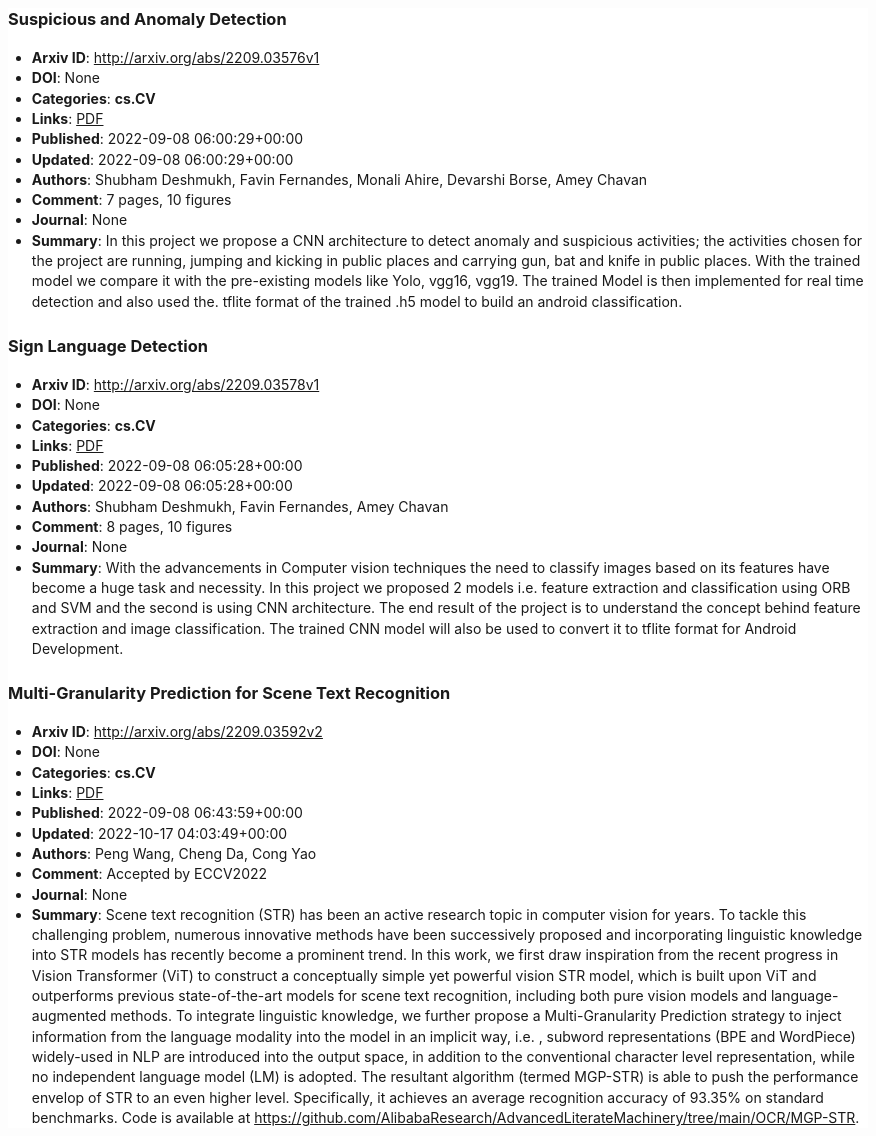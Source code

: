

### Suspicious and Anomaly Detection
- **Arxiv ID**: http://arxiv.org/abs/2209.03576v1
- **DOI**: None
- **Categories**: **cs.CV**
- **Links**: [PDF](http://arxiv.org/pdf/2209.03576v1)
- **Published**: 2022-09-08 06:00:29+00:00
- **Updated**: 2022-09-08 06:00:29+00:00
- **Authors**: Shubham Deshmukh, Favin Fernandes, Monali Ahire, Devarshi Borse, Amey Chavan
- **Comment**: 7 pages, 10 figures
- **Journal**: None
- **Summary**: In this project we propose a CNN architecture to detect anomaly and suspicious activities; the activities chosen for the project are running, jumping and kicking in public places and carrying gun, bat and knife in public places. With the trained model we compare it with the pre-existing models like Yolo, vgg16, vgg19. The trained Model is then implemented for real time detection and also used the. tflite format of the trained .h5 model to build an android classification.



### Sign Language Detection
- **Arxiv ID**: http://arxiv.org/abs/2209.03578v1
- **DOI**: None
- **Categories**: **cs.CV**
- **Links**: [PDF](http://arxiv.org/pdf/2209.03578v1)
- **Published**: 2022-09-08 06:05:28+00:00
- **Updated**: 2022-09-08 06:05:28+00:00
- **Authors**: Shubham Deshmukh, Favin Fernandes, Amey Chavan
- **Comment**: 8 pages, 10 figures
- **Journal**: None
- **Summary**: With the advancements in Computer vision techniques the need to classify images based on its features have become a huge task and necessity. In this project we proposed 2 models i.e. feature extraction and classification using ORB and SVM and the second is using CNN architecture. The end result of the project is to understand the concept behind feature extraction and image classification. The trained CNN model will also be used to convert it to tflite format for Android Development.



### Multi-Granularity Prediction for Scene Text Recognition
- **Arxiv ID**: http://arxiv.org/abs/2209.03592v2
- **DOI**: None
- **Categories**: **cs.CV**
- **Links**: [PDF](http://arxiv.org/pdf/2209.03592v2)
- **Published**: 2022-09-08 06:43:59+00:00
- **Updated**: 2022-10-17 04:03:49+00:00
- **Authors**: Peng Wang, Cheng Da, Cong Yao
- **Comment**: Accepted by ECCV2022
- **Journal**: None
- **Summary**: Scene text recognition (STR) has been an active research topic in computer vision for years. To tackle this challenging problem, numerous innovative methods have been successively proposed and incorporating linguistic knowledge into STR models has recently become a prominent trend. In this work, we first draw inspiration from the recent progress in Vision Transformer (ViT) to construct a conceptually simple yet powerful vision STR model, which is built upon ViT and outperforms previous state-of-the-art models for scene text recognition, including both pure vision models and language-augmented methods. To integrate linguistic knowledge, we further propose a Multi-Granularity Prediction strategy to inject information from the language modality into the model in an implicit way, i.e. , subword representations (BPE and WordPiece) widely-used in NLP are introduced into the output space, in addition to the conventional character level representation, while no independent language model (LM) is adopted. The resultant algorithm (termed MGP-STR) is able to push the performance envelop of STR to an even higher level. Specifically, it achieves an average recognition accuracy of 93.35% on standard benchmarks. Code is available at https://github.com/AlibabaResearch/AdvancedLiterateMachinery/tree/main/OCR/MGP-STR.
